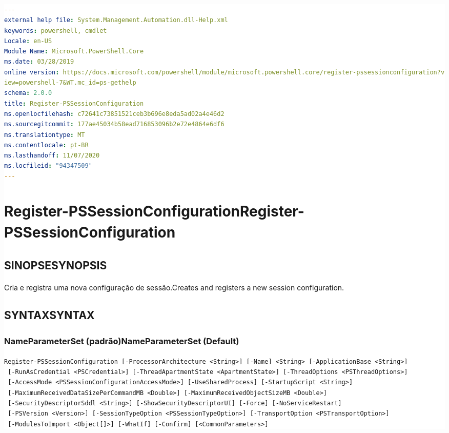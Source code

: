 ```yaml
---
external help file: System.Management.Automation.dll-Help.xml
keywords: powershell, cmdlet
Locale: en-US
Module Name: Microsoft.PowerShell.Core
ms.date: 03/28/2019
online version: https://docs.microsoft.com/powershell/module/microsoft.powershell.core/register-pssessionconfiguration?view=powershell-7&WT.mc_id=ps-gethelp
schema: 2.0.0
title: Register-PSSessionConfiguration
ms.openlocfilehash: c72641c73851521ceb3b696e8eda5ad02a4e46d2
ms.sourcegitcommit: 177ae45034b58ead716853096b2e72e4864e6df6
ms.translationtype: MT
ms.contentlocale: pt-BR
ms.lasthandoff: 11/07/2020
ms.locfileid: "94347509"
---
```

# <span data-ttu-id="ca9b8-103">Register-PSSessionConfiguration</span><span class="sxs-lookup"><span data-stu-id="ca9b8-103">Register-PSSessionConfiguration</span></span>

## <span data-ttu-id="ca9b8-104">SINOPSE</span><span class="sxs-lookup"><span data-stu-id="ca9b8-104">SYNOPSIS</span></span>
<span data-ttu-id="ca9b8-105">Cria e registra uma nova configuração de sessão.</span><span class="sxs-lookup"><span data-stu-id="ca9b8-105">Creates and registers a new session configuration.</span></span>

## <span data-ttu-id="ca9b8-106">SYNTAX</span><span class="sxs-lookup"><span data-stu-id="ca9b8-106">SYNTAX</span></span>

### <span data-ttu-id="ca9b8-107">NameParameterSet (padrão)</span><span class="sxs-lookup"><span data-stu-id="ca9b8-107">NameParameterSet (Default)</span></span>

```
Register-PSSessionConfiguration [-ProcessorArchitecture <String>] [-Name] <String> [-ApplicationBase <String>]
 [-RunAsCredential <PSCredential>] [-ThreadApartmentState <ApartmentState>] [-ThreadOptions <PSThreadOptions>]
 [-AccessMode <PSSessionConfigurationAccessMode>] [-UseSharedProcess] [-StartupScript <String>]
 [-MaximumReceivedDataSizePerCommandMB <Double>] [-MaximumReceivedObjectSizeMB <Double>]
 [-SecurityDescriptorSddl <String>] [-ShowSecurityDescriptorUI] [-Force] [-NoServiceRestart]
 [-PSVersion <Version>] [-SessionTypeOption <PSSessionTypeOption>] [-TransportOption <PSTransportOption>]
 [-ModulesToImport <Object[]>] [-WhatIf] [-Confirm] [<CommonParameters>]
```
